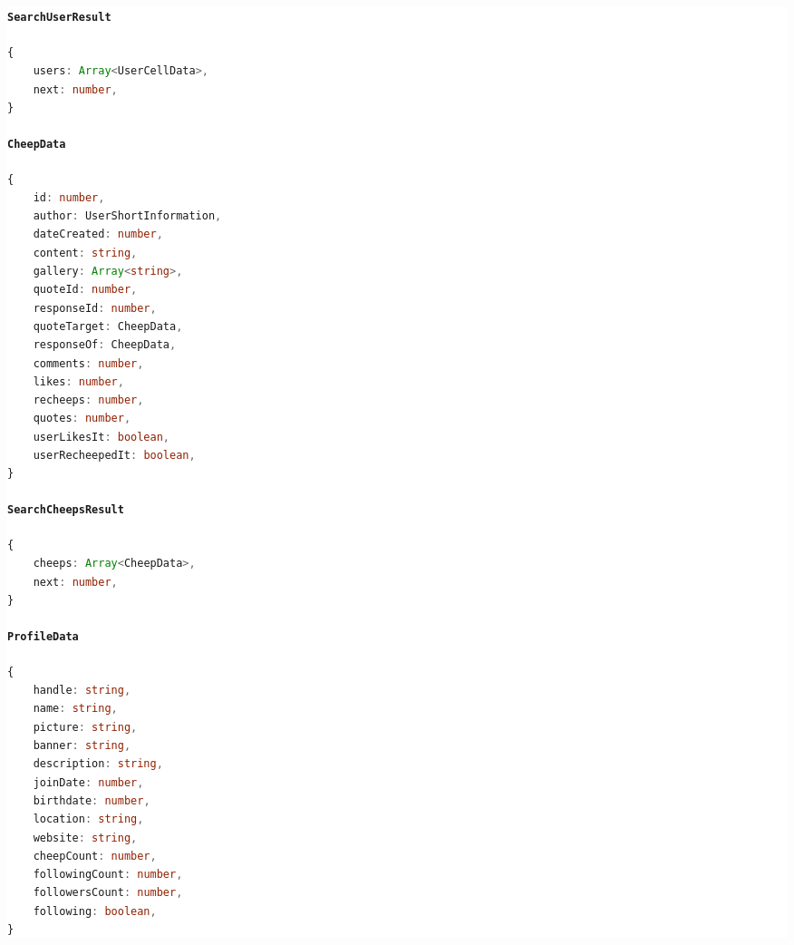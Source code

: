 #### `SearchUserResult`
```ts
{
    users: Array<UserCellData>,
    next: number,
}
```

#### `CheepData`
```ts
{
    id: number,
    author: UserShortInformation,
    dateCreated: number,
    content: string,
    gallery: Array<string>,
    quoteId: number,
    responseId: number,
    quoteTarget: CheepData,
    responseOf: CheepData,
    comments: number,
    likes: number,
    recheeps: number,
    quotes: number,
    userLikesIt: boolean,
    userRecheepedIt: boolean,
}
```

#### `SearchCheepsResult`
```ts
{
    cheeps: Array<CheepData>,
    next: number,
}
```

#### `ProfileData`
```ts
{
    handle: string,
    name: string,
    picture: string,
    banner: string,
    description: string,
    joinDate: number,
    birthdate: number,
    location: string,
    website: string,
    cheepCount: number,
    followingCount: number,
    followersCount: number,
    following: boolean,
}
```
